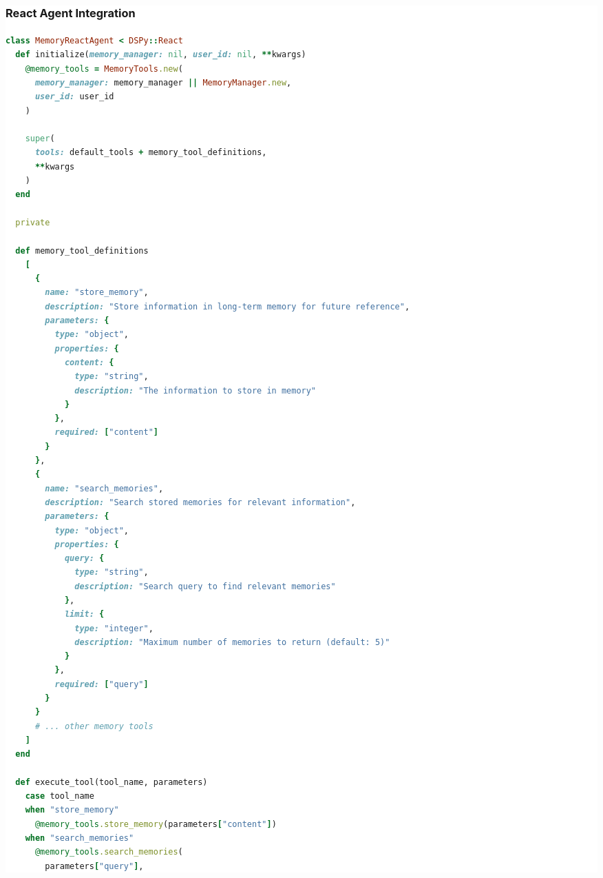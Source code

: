 ### React Agent Integration

```ruby
class MemoryReactAgent < DSPy::React
  def initialize(memory_manager: nil, user_id: nil, **kwargs)
    @memory_tools = MemoryTools.new(
      memory_manager: memory_manager || MemoryManager.new,
      user_id: user_id
    )
    
    super(
      tools: default_tools + memory_tool_definitions,
      **kwargs
    )
  end
  
  private
  
  def memory_tool_definitions
    [
      {
        name: "store_memory",
        description: "Store information in long-term memory for future reference",
        parameters: {
          type: "object",
          properties: {
            content: {
              type: "string",
              description: "The information to store in memory"
            }
          },
          required: ["content"]
        }
      },
      {
        name: "search_memories",
        description: "Search stored memories for relevant information",
        parameters: {
          type: "object",
          properties: {
            query: {
              type: "string",
              description: "Search query to find relevant memories"
            },
            limit: {
              type: "integer",
              description: "Maximum number of memories to return (default: 5)"
            }
          },
          required: ["query"]
        }
      }
      # ... other memory tools
    ]
  end
  
  def execute_tool(tool_name, parameters)
    case tool_name
    when "store_memory"
      @memory_tools.store_memory(parameters["content"])
    when "search_memories"
      @memory_tools.search_memories(
        parameters["query"], 
```